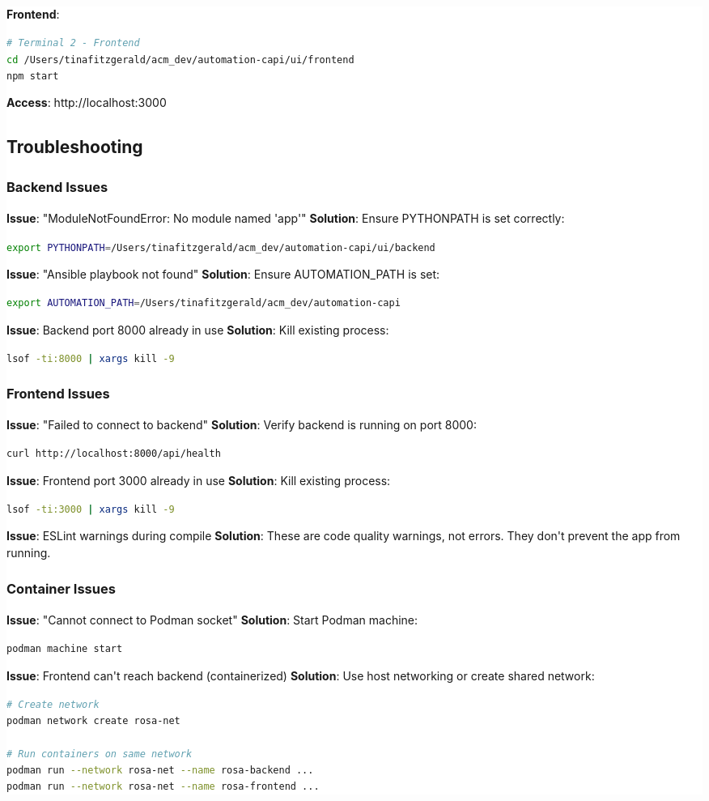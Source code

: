**Frontend**:
```bash
# Terminal 2 - Frontend
cd /Users/tinafitzgerald/acm_dev/automation-capi/ui/frontend
npm start
```

**Access**: http://localhost:3000

## Troubleshooting

### Backend Issues

**Issue**: "ModuleNotFoundError: No module named 'app'"
**Solution**: Ensure PYTHONPATH is set correctly:
```bash
export PYTHONPATH=/Users/tinafitzgerald/acm_dev/automation-capi/ui/backend
```

**Issue**: "Ansible playbook not found"
**Solution**: Ensure AUTOMATION_PATH is set:
```bash
export AUTOMATION_PATH=/Users/tinafitzgerald/acm_dev/automation-capi
```

**Issue**: Backend port 8000 already in use
**Solution**: Kill existing process:
```bash
lsof -ti:8000 | xargs kill -9
```

### Frontend Issues

**Issue**: "Failed to connect to backend"
**Solution**: Verify backend is running on port 8000:
```bash
curl http://localhost:8000/api/health
```

**Issue**: Frontend port 3000 already in use
**Solution**: Kill existing process:
```bash
lsof -ti:3000 | xargs kill -9
```

**Issue**: ESLint warnings during compile
**Solution**: These are code quality warnings, not errors. They don't prevent the app from running.

### Container Issues

**Issue**: "Cannot connect to Podman socket"
**Solution**: Start Podman machine:
```bash
podman machine start
```

**Issue**: Frontend can't reach backend (containerized)
**Solution**: Use host networking or create shared network:
```bash
# Create network
podman network create rosa-net

# Run containers on same network
podman run --network rosa-net --name rosa-backend ...
podman run --network rosa-net --name rosa-frontend ...
```
